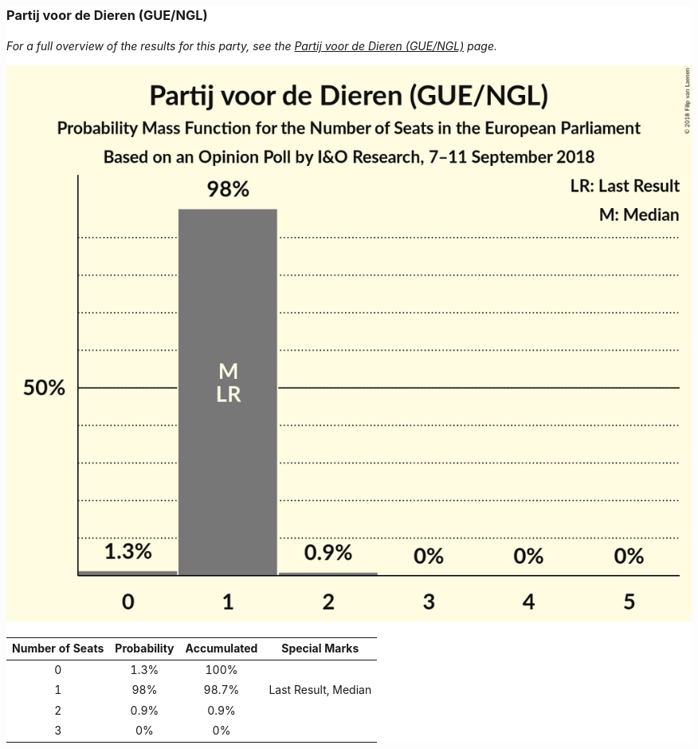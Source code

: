 ### Partij voor de Dieren (GUE/NGL)

*For a full overview of the results for this party, see the [Partij voor de Dieren (GUE/NGL)](party-partijvoordedierenguengl.html) page.*

![Graph with seats probability mass function not yet produced](2018-09-11-IOResearch-seats-pmf-partijvoordedierenguengl.png "Seats Probability Mass Function")

| Number of Seats | Probability | Accumulated | Special Marks |
|:---------------:|:-----------:|:-----------:|:-------------:|
| 0 | 1.3% | 100% |  |
| 1 | 98% | 98.7% | Last Result, Median |
| 2 | 0.9% | 0.9% |  |
| 3 | 0% | 0% |  |
